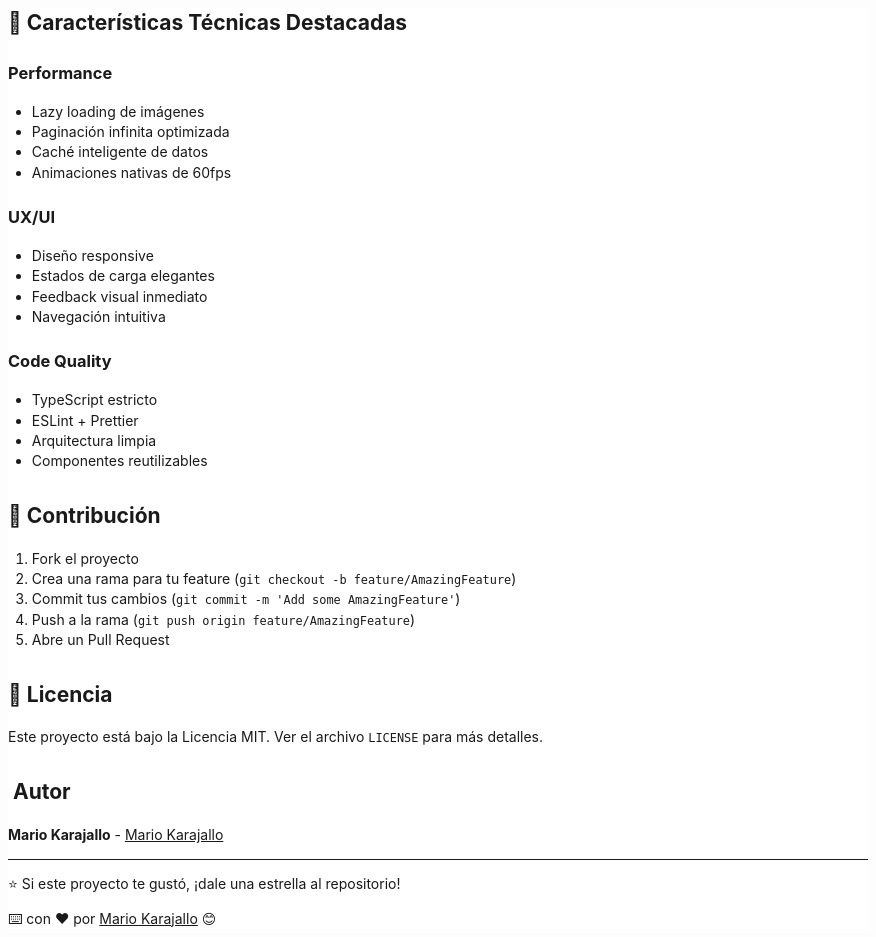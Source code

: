 ## 🎯 Características Técnicas Destacadas

### Performance

- Lazy loading de imágenes
- Paginación infinita optimizada
- Caché inteligente de datos
- Animaciones nativas de 60fps

### UX/UI

- Diseño responsive
- Estados de carga elegantes
- Feedback visual inmediato
- Navegación intuitiva

### Code Quality

- TypeScript estricto
- ESLint + Prettier
- Arquitectura limpia
- Componentes reutilizables

## 🤝 Contribución

1. Fork el proyecto
2. Crea una rama para tu feature (`git checkout -b feature/AmazingFeature`)
3. Commit tus cambios (`git commit -m 'Add some AmazingFeature'`)
4. Push a la rama (`git push origin feature/AmazingFeature`)
5. Abre un Pull Request

## 📄 Licencia

Este proyecto está bajo la Licencia MIT. Ver el archivo `LICENSE` para más detalles.

## ‍ Autor

**Mario Karajallo** - [Mario Karajallo](https://karajallo.com)

---

⭐ Si este proyecto te gustó, ¡dale una estrella al repositorio!

⌨️ con ❤️ por [Mario Karajallo](https://karajallo.com) 😊
